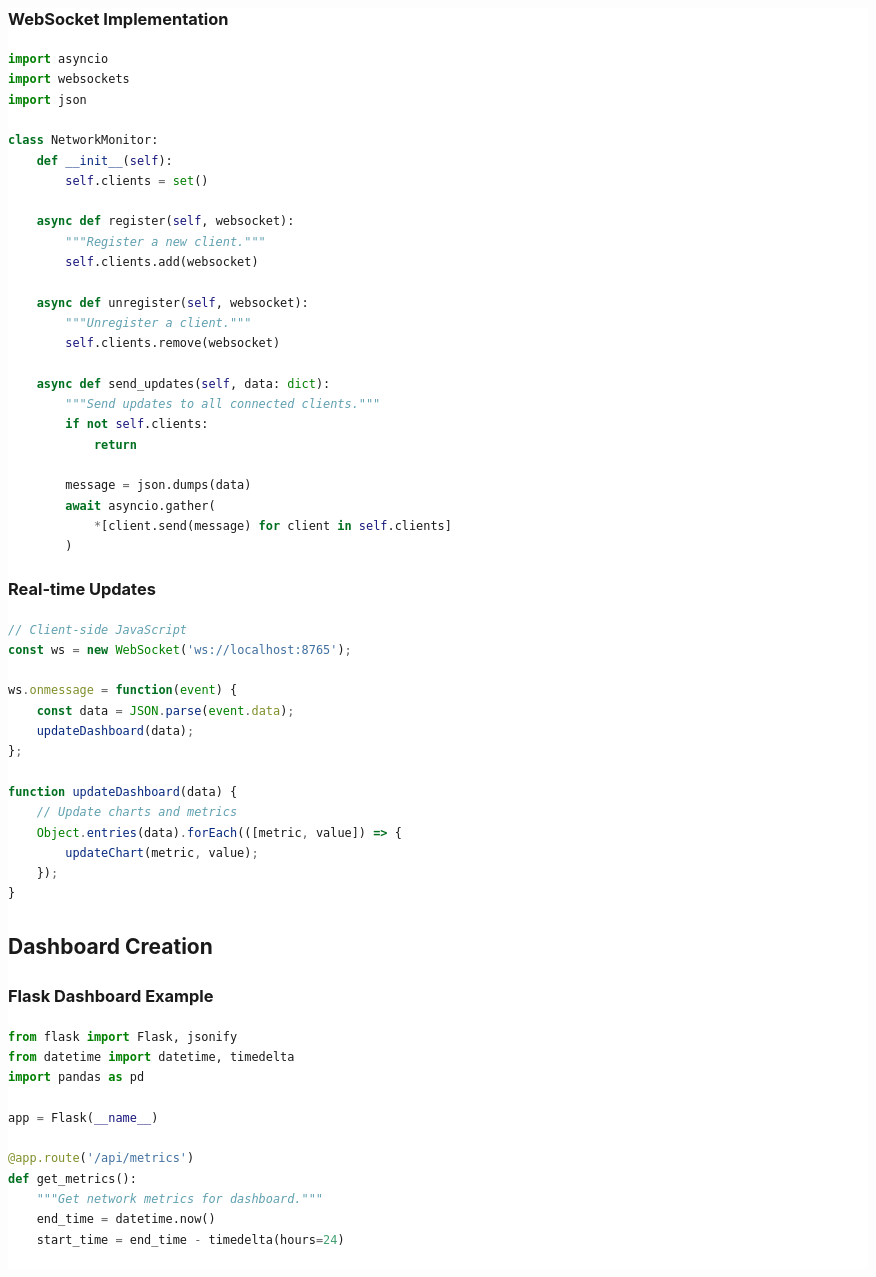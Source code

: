 ### WebSocket Implementation
```python
import asyncio
import websockets
import json

class NetworkMonitor:
    def __init__(self):
        self.clients = set()
    
    async def register(self, websocket):
        """Register a new client."""
        self.clients.add(websocket)
    
    async def unregister(self, websocket):
        """Unregister a client."""
        self.clients.remove(websocket)
    
    async def send_updates(self, data: dict):
        """Send updates to all connected clients."""
        if not self.clients:
            return
        
        message = json.dumps(data)
        await asyncio.gather(
            *[client.send(message) for client in self.clients]
        )
```

### Real-time Updates
```javascript
// Client-side JavaScript
const ws = new WebSocket('ws://localhost:8765');

ws.onmessage = function(event) {
    const data = JSON.parse(event.data);
    updateDashboard(data);
};

function updateDashboard(data) {
    // Update charts and metrics
    Object.entries(data).forEach(([metric, value]) => {
        updateChart(metric, value);
    });
}
```

## Dashboard Creation

### Flask Dashboard Example
```python
from flask import Flask, jsonify
from datetime import datetime, timedelta
import pandas as pd

app = Flask(__name__)

@app.route('/api/metrics')
def get_metrics():
    """Get network metrics for dashboard."""
    end_time = datetime.now()
    start_time = end_time - timedelta(hours=24)
    
```